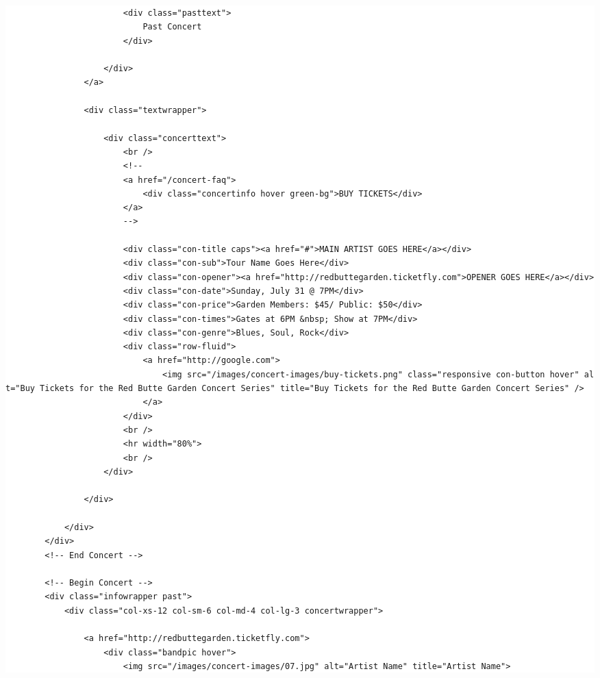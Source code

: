 							<div class="pasttext"> 
								Past Concert 
							</div>
		
						</div>
					</a>
					
					<div class="textwrapper">
										
						<div class="concerttext">
							<br />
							<!-- 
							<a href="/concert-faq">
								<div class="concertinfo hover green-bg">BUY TICKETS</div>
							</a>
							-->
							
					  	  	<div class="con-title caps"><a href="#">MAIN ARTIST GOES HERE</a></div>
					  	  	<div class="con-sub">Tour Name Goes Here</div>
					  	  	<div class="con-opener"><a href="http://redbuttegarden.ticketfly.com">OPENER GOES HERE</a></div>
					  	  	<div class="con-date">Sunday, July 31 @ 7PM</div>
					 		<div class="con-price">Garden Members: $45/ Public: $50</div>
					  	  	<div class="con-times">Gates at 6PM &nbsp; Show at 7PM</div>
					 		<div class="con-genre">Blues, Soul, Rock</div>
					 		<div class="row-fluid">
					 			<a href="http://google.com">
					 				<img src="/images/concert-images/buy-tickets.png" class="responsive con-button hover" alt="Buy Tickets for the Red Butte Garden Concert Series" title="Buy Tickets for the Red Butte Garden Concert Series" />
					 			</a>
					 		</div>
					 		<br />
					 		<hr width="80%">					 		
					 		<br />
						</div>
						
					</div>
			 		
		 		</div>	 
		 	</div>
		 	<!-- End Concert -->			
			
		 	<!-- Begin Concert -->			
			<div class="infowrapper past">			
				<div class="col-xs-12 col-sm-6 col-md-4 col-lg-3 concertwrapper">
					
					<a href="http://redbuttegarden.ticketfly.com">						
						<div class="bandpic hover">				
							<img src="/images/concert-images/07.jpg" alt="Artist Name" title="Artist Name"> 
							